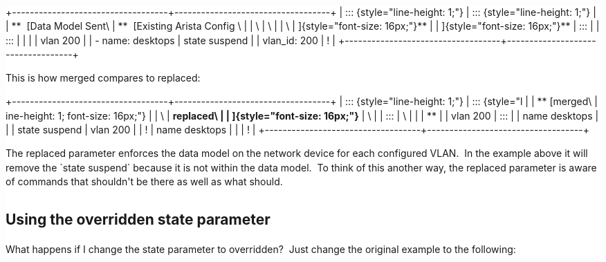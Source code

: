+-----------------------------------+-----------------------------------+
| ::: {style="line-height: 1;"}     | ::: {style="line-height: 1;"}     |
| **  [Data Model Sent\             | **  [Existing Arista Config \     |
| \                                 | \                                 |
| \                                 | ]{style="font-size: 16px;"}**     |
| ]{style="font-size: 16px;"}**     | :::                               |
| :::                               |                                   |
|                                   |     vlan 200                      |
|     - name: desktops              |        state suspend              |
|       vlan_id: 200                |     !                             |
+-----------------------------------+-----------------------------------+

This is how merged compares to replaced:

+-----------------------------------+-----------------------------------+
| ::: {style="line-height: 1;"}     | ::: {style="l                     |
| ** [merged\                       | ine-height: 1; font-size: 16px;"} |
| \                                 | **replaced\                       |
| ]{style="font-size: 16px;"}**     | \                                 |
| :::                               | \                                 |
|                                   | **                                |
|     vlan 200                      | :::                               |
|       name desktops               |                                   |
|       state suspend               |     vlan 200                      |
|     !                             |        name desktops              |
|                                   |     !                             |
+-----------------------------------+-----------------------------------+

The replaced parameter enforces the data model on the network device for
each configured VLAN.  In the example above it will remove the \`state
suspend\` because it is not within the data model.  To think of this
another way, the replaced parameter is aware of commands that shouldn't
be there as well as what should.

## Using the overridden state parameter

What happens if I change the state parameter to overridden?  Just change
the original example to the following:
